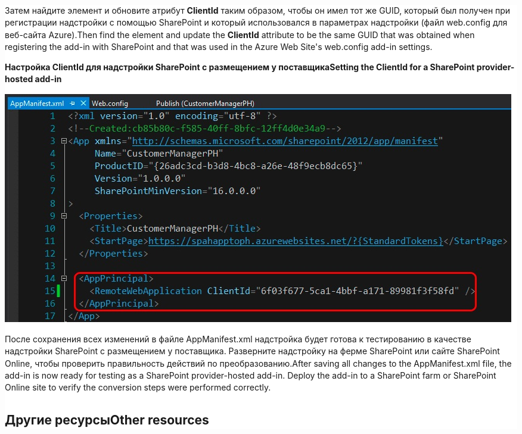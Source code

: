 
<span data-ttu-id="ff123-324">Затем найдите элемент **<RemoteWebApplication>** и обновите атрибут **ClientId** таким образом, чтобы он имел тот же GUID, который был получен при регистрации надстройки с помощью SharePoint и который использовался в параметрах надстройки (файл web.config для веб-сайта Azure).</span><span class="sxs-lookup"><span data-stu-id="ff123-324">Then find the  **<RemoteWebApplication>** element and update the **ClientId** attribute to be the same GUID that was obtained when registering the add-in with SharePoint and that was used in the Azure Web Site's web.config add-in settings.</span></span>
 

 

<span data-ttu-id="ff123-325">**Настройка ClientId для надстройки SharePoint с размещением у поставщика**</span><span class="sxs-lookup"><span data-stu-id="ff123-325">**Setting the ClientId for a SharePoint provider-hosted add-in**</span></span>

 

 
![Атрибут ID клиента в манифесте приложения](../images/ConvertAuto2ProviderFig22.jpg)
 
<span data-ttu-id="ff123-p149">После сохранения всех изменений в файле AppManifest.xml надстройка будет готова к тестированию в качестве надстройки SharePoint с размещением у поставщика. Разверните надстройку на ферме SharePoint или сайте SharePoint Online, чтобы проверить правильность действий по преобразованию.</span><span class="sxs-lookup"><span data-stu-id="ff123-p149">After saving all changes to the AppManifest.xml file, the add-in is now ready for testing as a SharePoint provider-hosted add-in. Deploy the add-in to a SharePoint farm or SharePoint Online site to verify the conversion steps were performed correctly.</span></span>
 

 

## <a name="other-resources"></a><span data-ttu-id="ff123-329">Другие ресурсы</span><span class="sxs-lookup"><span data-stu-id="ff123-329">Other resources</span></span>
<span data-ttu-id="ff123-330"><a name="Converting"> </a></span><span class="sxs-lookup"><span data-stu-id="ff123-330"></span></span>
